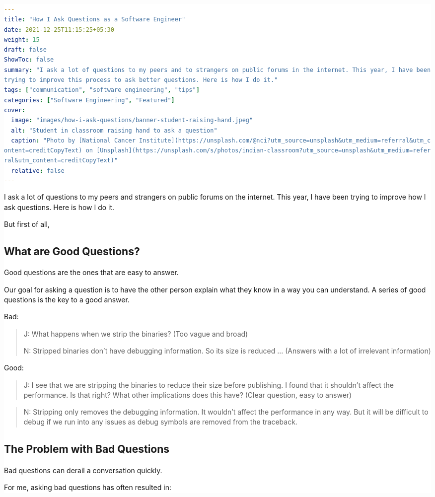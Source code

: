 ```yaml
---
title: "How I Ask Questions as a Software Engineer"
date: 2021-12-25T11:15:25+05:30
weight: 15
draft: false
ShowToc: false
summary: "I ask a lot of questions to my peers and to strangers on public forums in the internet. This year, I have been trying to improve this process to ask better questions. Here is how I do it."
tags: ["communication", "software engineering", "tips"]
categories: ["Software Engineering", "Featured"]
cover:
  image: "images/how-i-ask-questions/banner-student-raising-hand.jpeg"
  alt: "Student in classroom raising hand to ask a question"
  caption: "Photo by [National Cancer Institute](https://unsplash.com/@nci?utm_source=unsplash&utm_medium=referral&utm_content=creditCopyText) on [Unsplash](https://unsplash.com/s/photos/indian-classroom?utm_source=unsplash&utm_medium=referral&utm_content=creditCopyText)"
  relative: false
---
```


I ask a lot of questions to my peers and strangers on public forums on the internet. This year, I have been trying to improve how I ask questions. Here is how I do it.

But first of all,

## What are Good Questions?

Good questions are the ones that are easy to answer.

Our goal for asking a question is to have the other person explain what they know in a way you can understand. A series of good questions is the key to a good answer.

Bad:

> J: What happens when we strip the binaries? (Too vague and broad)
>
> N: Stripped binaries don’t have debugging information. So its size is reduced ... (Answers with a lot of irrelevant information)

Good:

> J: I see that we are stripping the binaries to reduce their size before publishing. I found that it shouldn’t affect the performance. Is that right? What other implications does this have? (Clear question, easy to answer)

> N: Stripping only removes the debugging information. It wouldn’t affect the performance in any way. But it will be difficult to debug if we run into any issues as debug symbols are removed from the traceback.

## The Problem with Bad Questions

Bad questions can derail a conversation quickly.

For me, asking bad questions has often resulted in:

